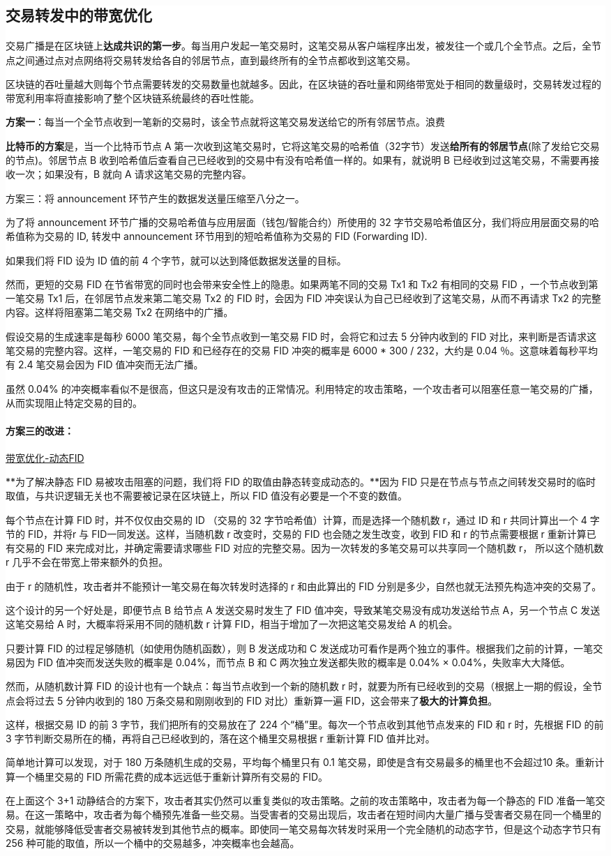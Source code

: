 ## 交易转发中的带宽优化

交易广播是在区块链上**达成共识的第一步**。每当用户发起一笔交易时，这笔交易从客户端程序出发，被发往一个或几个全节点。之后，全节点之间通过点对点网络将交易转发给各自的邻居节点，直到最终所有的全节点都收到这笔交易。

区块链的吞吐量越大则每个节点需要转发的交易数量也就越多。因此，在区块链的吞吐量和网络带宽处于相同的数量级时，交易转发过程的带宽利用率将直接影响了整个区块链系统最终的吞吐性能。

**方案一**：每当一个全节点收到一笔新的交易时，该全节点就将这笔交易发送给它的所有邻居节点。浪费

**比特币的方案**是，当一个比特币节点 A 第一次收到这笔交易时，它将这笔交易的哈希值（32字节）发送**给所有的邻居节点**(除了发给它交易的节点)。邻居节点 B 收到哈希值后查看自己已经收到的交易中有没有哈希值一样的。如果有，就说明 B 已经收到过这笔交易，不需要再接收一次；如果没有，B 就向 A 请求这笔交易的完整内容。

方案三：将 announcement 环节产生的数据发送量压缩至八分之一。

为了将 announcement 环节广播的交易哈希值与应用层面（钱包/智能合约）所使用的 32 字节交易哈希值区分，我们将应用层面交易的哈希值称为交易的 ID, 转发中 announcement 环节用到的短哈希值称为交易的 FID (Forwarding ID).

如果我们将 FID 设为 ID 值的前 4 个字节，就可以达到降低数据发送量的目标。

然而，更短的交易 FID 在节省带宽的同时也会带来安全性上的隐患。如果两笔不同的交易 Tx1 和 Tx2 有相同的交易 FID ，一个节点收到第一笔交易 Tx1 后，在邻居节点发来第二笔交易 Tx2 的 FID 时，会因为 FID 冲突误认为自己已经收到了这笔交易，从而不再请求 Tx2 的完整内容。这样将阻塞第二笔交易 Tx2 在网络中的广播。



假设交易的生成速率是每秒 6000 笔交易，每个全节点收到一笔交易 FID 时，会将它和过去 5 分钟内收到的 FID 对比，来判断是否请求这笔交易的完整内容。这样，一笔交易的 FID 和已经存在的交易 FID 冲突的概率是 6000 * 300 / 232，大约是 0.04 ％。这意味着每秒平均有 2.4 笔交易会因为 FID 值冲突而无法广播。

虽然 0.04% 的冲突概率看似不是很高，但这只是没有攻击的正常情况。利用特定的攻击策略，一个攻击者可以阻塞任意一笔交易的广播，从而实现阻止特定交易的目的。

#### 方案三的改进：

[带宽优化-动态FID](https://blog.csdn.net/weixin_44282220/article/details/104404122)

**为了解决静态 FID 易被攻击阻塞的问题，我们将 FID 的取值由静态转变成动态的。**因为 FID 只是在节点与节点之间转发交易时的临时取值，与共识逻辑无关也不需要被记录在区块链上，所以 FID 值没有必要是一个不变的数值。

每个节点在计算 FID 时，并不仅仅由交易的 ID （交易的 32 字节哈希值）计算，而是选择一个随机数 r，通过 ID 和 r 共同计算出一个 4 字节的 FID，并将r 与 FID一同发送。这样，当随机数 r 改变时，交易的 FID 也会随之发生改变，收到 FID 和 r 的节点需要根据 r 重新计算已有交易的 FID 来完成对比，并确定需要请求哪些 FID 对应的完整交易。因为一次转发的多笔交易可以共享同一个随机数 r， 所以这个随机数 r 几乎不会在带宽上带来额外的负担。

由于 r 的随机性，攻击者并不能预计一笔交易在每次转发时选择的 r 和由此算出的 FID 分别是多少，自然也就无法预先构造冲突的交易了。

这个设计的另一个好处是，即便节点 B 给节点 A 发送交易时发生了 FID 值冲突，导致某笔交易没有成功发送给节点 A，另一个节点 C 发送这笔交易给 A 时，大概率将采用不同的随机数 r 计算 FID，相当于增加了一次把这笔交易发给 A 的机会。

只要计算 FID 的过程足够随机（如使用伪随机函数），则 B 发送成功和 C 发送成功可看作是两个独立的事件。根据我们之前的计算，一笔交易因为 FID 值冲突而发送失败的概率是 0.04%，而节点 B 和 C 两次独立发送都失败的概率是 0.04% × 0.04%，失败率大大降低。

然而，从随机数计算 FID 的设计也有一个缺点：每当节点收到一个新的随机数 r 时，就要为所有已经收到的交易（根据上一期的假设，全节点会将过去 5 分钟内收到的 180 万条交易和刚刚收到的 FID 对比）重新算一遍 FID，这会带来了**极大的计算负担**。

这样，根据交易 ID 的前 3 字节，我们把所有的交易放在了 224 个“桶”里。每次一个节点收到其他节点发来的 FID 和 r 时，先根据 FID 的前 3 字节判断交易所在的桶，再将自己已经收到的，落在这个桶里交易根据 r 重新计算 FID 值并比对。

简单地计算可以发现，对于 180 万条随机生成的交易，平均每个桶里只有 0.1 笔交易，即使是含有交易最多的桶里也不会超过10 条。重新计算一个桶里交易的 FID 所需花费的成本远远低于重新计算所有交易的 FID。

在上面这个 3+1 动静结合的方案下，攻击者其实仍然可以重复类似的攻击策略。之前的攻击策略中，攻击者为每一个静态的 FID 准备一笔交易。在这一策略中，攻击者为每个桶预先准备一些交易。当受害者的交易出现后，攻击者在短时间内大量广播与受害者交易在同一个桶里的交易，就能够降低受害者交易被转发到其他节点的概率。即使同一笔交易每次转发时采用一个完全随机的动态字节，但是这个动态字节只有 256 种可能的取值，所以一个桶中的交易越多，冲突概率也会越高。
